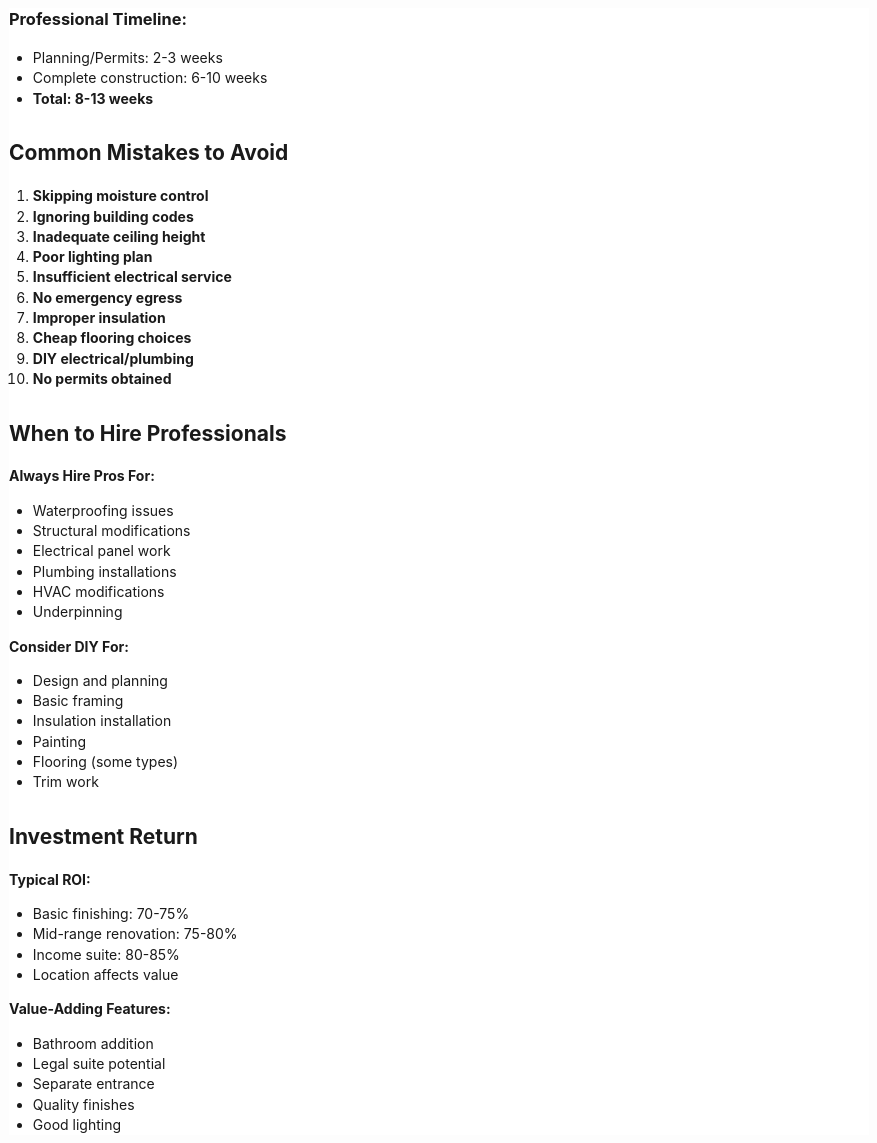 ### Professional Timeline:
- Planning/Permits: 2-3 weeks
- Complete construction: 6-10 weeks
- **Total: 8-13 weeks**

## Common Mistakes to Avoid

1. **Skipping moisture control**
2. **Ignoring building codes**
3. **Inadequate ceiling height**
4. **Poor lighting plan**
5. **Insufficient electrical service**
6. **No emergency egress**
7. **Improper insulation**
8. **Cheap flooring choices**
9. **DIY electrical/plumbing**
10. **No permits obtained**

## When to Hire Professionals

**Always Hire Pros For:**
- Waterproofing issues
- Structural modifications
- Electrical panel work
- Plumbing installations
- HVAC modifications
- Underpinning

**Consider DIY For:**
- Design and planning
- Basic framing
- Insulation installation
- Painting
- Flooring (some types)
- Trim work

## Investment Return

**Typical ROI:**
- Basic finishing: 70-75%
- Mid-range renovation: 75-80%
- Income suite: 80-85%
- Location affects value

**Value-Adding Features:**
- Bathroom addition
- Legal suite potential
- Separate entrance
- Quality finishes
- Good lighting
